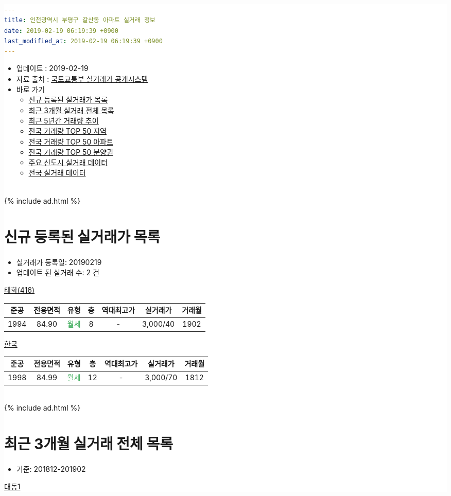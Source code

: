 ```yaml
---
title: 인천광역시 부평구 갈산동 아파트 실거래 정보
date: 2019-02-19 06:19:39 +0900
last_modified_at: 2019-02-19 06:19:39 +0900
---
```


* 업데이트 : 2019-02-19
* 자료 출처 : [국토교통부 실거래가 공개시스템](http://rt.molit.go.kr)
* 바로 가기
    * [신규 등록된 실거래가 목록](#신규-등록된-실거래가-목록)
    * [최근 3개월 실거래 전체 목록](#최근-3개월-실거래-전체-목록)
    * [최근 5년간 거래량 추이](#최근-5년간-거래량-추이)
    * [전국 거래량 TOP 50 지역](https://inasie.github.io/apt-trade-info/최근-3개월-전국에서-가장-거래가-많이-발생한-지역)
    * [전국 거래량 TOP 50 아파트](https://inasie.github.io/apt-trade-info/최근-3개월-전국에서-가장-거래가-많이-발생한-아파트)
    * [전국 거래량 TOP 50 분양권](https://inasie.github.io/apt-trade-info/최근-3개월-전국에서-가장-거래가-많이-발생한-분양권)
    * [주요 신도시 실거래 데이터](https://inasie.github.io/apt-trade-info/주요-신도시)
    * [전국 실거래 데이터](https://inasie.github.io/apt-trade-info/전국)
<br>
{% include ad.html %}
<br>

# 신규 등록된 실거래가 목록
* 실거래가 등록일: 20190219
* 업데이트 된 실거래 수: 2 건


[태화(416)](https://search.naver.com/search.naver?query=%EC%9D%B8%EC%B2%9C%EA%B4%91%EC%97%AD%EC%8B%9C+%EB%B6%80%ED%8F%89%EA%B5%AC+%EA%B0%88%EC%82%B0%EB%8F%99+%ED%83%9C%ED%99%94%28416%29)

|준공|전용면적|유형|층|역대최고가|실거래가|거래월|
|:---:|:---:|:---:|:---:|:---:|:---:|:---:|
|1994|84.90|<span style="color:#34a853">월세</span>|8|<span style="color:#444444">-</span>|3,000/40|1902|

[한국](https://search.naver.com/search.naver?query=%EC%9D%B8%EC%B2%9C%EA%B4%91%EC%97%AD%EC%8B%9C+%EB%B6%80%ED%8F%89%EA%B5%AC+%EA%B0%88%EC%82%B0%EB%8F%99+%ED%95%9C%EA%B5%AD)

|준공|전용면적|유형|층|역대최고가|실거래가|거래월|
|:---:|:---:|:---:|:---:|:---:|:---:|:---:|
|1998|84.99|<span style="color:#34a853">월세</span>|12|<span style="color:#444444">-</span>|3,000/70|1812|


<br>
{% include ad.html %}
<br>

# 최근 3개월 실거래 전체 목록
* 기준: 201812-201902


[대동1](https://search.naver.com/search.naver?query=%EC%9D%B8%EC%B2%9C%EA%B4%91%EC%97%AD%EC%8B%9C+%EB%B6%80%ED%8F%89%EA%B5%AC+%EA%B0%88%EC%82%B0%EB%8F%99+%EB%8C%80%EB%8F%991)
